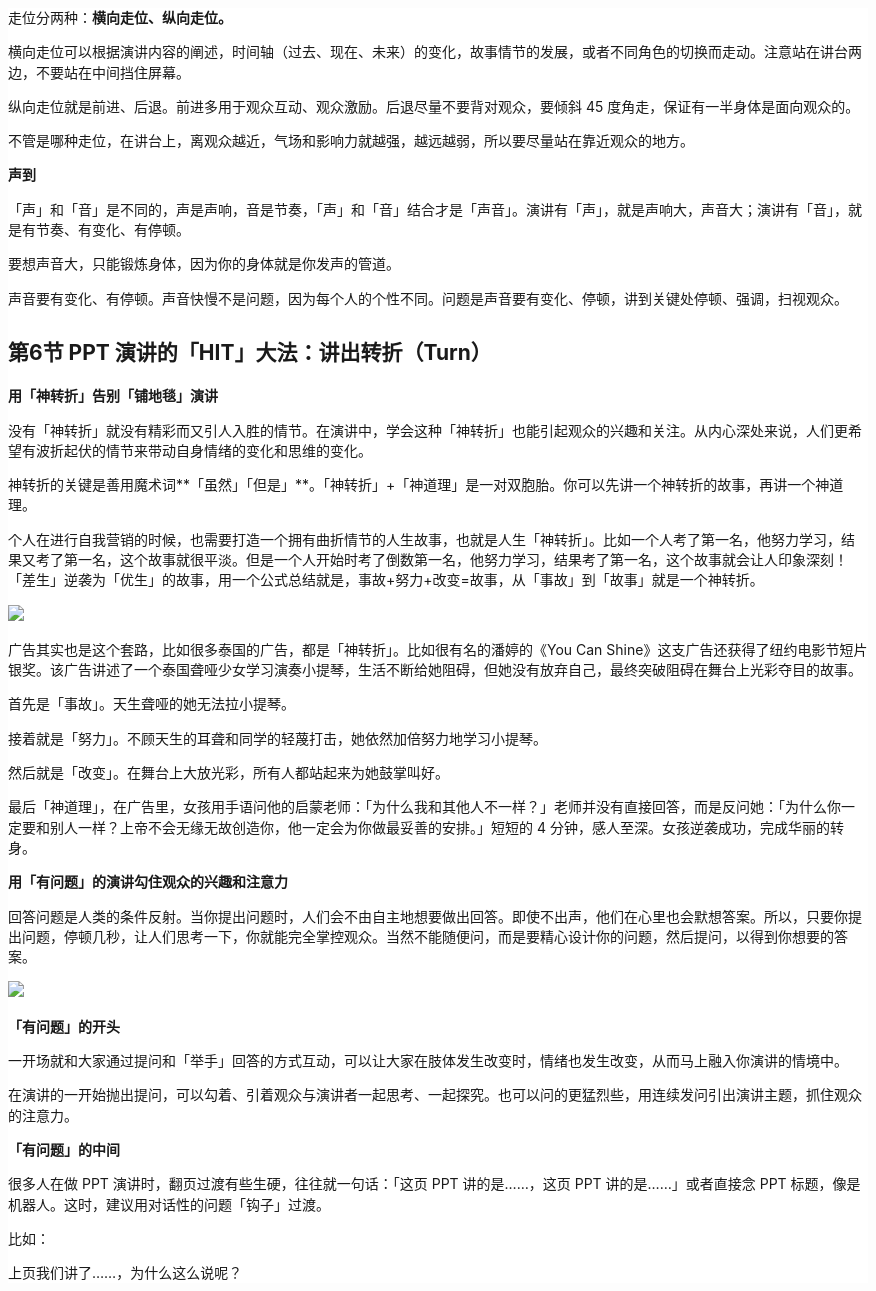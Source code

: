 走位分两种：**横向走位、纵向走位。**

横向走位可以根据演讲内容的阐述，时间轴（过去、现在、未来）的变化，故事情节的发展，或者不同角色的切换而走动。注意站在讲台两边，不要站在中间挡住屏幕。

纵向走位就是前进、后退。前进多用于观众互动、观众激励。后退尽量不要背对观众，要倾斜 45 度角走，保证有一半身体是面向观众的。

不管是哪种走位，在讲台上，离观众越近，气场和影响力就越强，越远越弱，所以要尽量站在靠近观众的地方。

**声到**

「声」和「音」是不同的，声是声响，音是节奏，「声」和「音」结合才是「声音」。演讲有「声」，就是声响大，声音大；演讲有「音」，就是有节奏、有变化、有停顿。

要想声音大，只能锻炼身体，因为你的身体就是你发声的管道。

声音要有变化、有停顿。声音快慢不是问题，因为每个人的个性不同。问题是声音要有变化、停顿，讲到关键处停顿、强调，扫视观众。

## 第6节 PPT 演讲的「HIT」大法：讲出转折（Turn）

**用「神转折」告别「铺地毯」演讲**

没有「神转折」就没有精彩而又引人入胜的情节。在演讲中，学会这种「神转折」也能引起观众的兴趣和关注。从内心深处来说，人们更希望有波折起伏的情节来带动自身情绪的变化和思维的变化。

神转折的关键是善用魔术词**「虽然」「但是」**。「神转折」+「神道理」是一对双胞胎。你可以先讲一个神转折的故事，再讲一个神道理。

个人在进行自我营销的时候，也需要打造一个拥有曲折情节的人生故事，也就是人生「神转折」。比如一个人考了第一名，他努力学习，结果又考了第一名，这个故事就很平淡。但是一个人开始时考了倒数第一名，他努力学习，结果考了第一名，这个故事就会让人印象深刻！「差生」逆袭为「优生」的故事，用一个公式总结就是，事故+努力+改变=故事，从「事故」到「故事」就是一个神转折。

![](../../../_resources/v2-2c91d286ef817d7d390b3d4f070c0_324bf72ad87a420c8.webp)

广告其实也是这个套路，比如很多泰国的广告，都是「神转折」。比如很有名的潘婷的《You Can Shine》这支广告还获得了纽约电影节短片银奖。该广告讲述了一个泰国聋哑少女学习演奏小提琴，生活不断给她阻碍，但她没有放弃自己，最终突破阻碍在舞台上光彩夺目的故事。

首先是「事故」。天生聋哑的她无法拉小提琴。

接着就是「努力」。不顾天生的耳聋和同学的轻蔑打击，她依然加倍努力地学习小提琴。

然后就是「改变」。在舞台上大放光彩，所有人都站起来为她鼓掌叫好。

最后「神道理」，在广告里，女孩用手语问他的启蒙老师：「为什么我和其他人不一样？」老师并没有直接回答，而是反问她：「为什么你一定要和别人一样？上帝不会无缘无故创造你，他一定会为你做最妥善的安排。」短短的 4 分钟，感人至深。女孩逆袭成功，完成华丽的转身。

**用「有问题」的演讲勾住观众的兴趣和注意力**

回答问题是人类的条件反射。当你提出问题时，人们会不由自主地想要做出回答。即使不出声，他们在心里也会默想答案。所以，只要你提出问题，停顿几秒，让人们思考一下，你就能完全掌控观众。当然不能随便问，而是要精心设计你的问题，然后提问，以得到你想要的答案。

![](../../../_resources/v2-e35ff851281596c50c2d5511679c9_2b9f0c85ead8428d9.webp)

**「有问题」的开头**

一开场就和大家通过提问和「举手」回答的方式互动，可以让大家在肢体发生改变时，情绪也发生改变，从而马上融入你演讲的情境中。

在演讲的一开始抛出提问，可以勾着、引着观众与演讲者一起思考、一起探究。也可以问的更猛烈些，用连续发问引出演讲主题，抓住观众的注意力。

**「有问题」的中间**

很多人在做 PPT 演讲时，翻页过渡有些生硬，往往就一句话：「这页 PPT 讲的是……，这页 PPT 讲的是……」或者直接念 PPT 标题，像是机器人。这时，建议用对话性的问题「钩子」过渡。

比如：

上页我们讲了……，为什么这么说呢？

